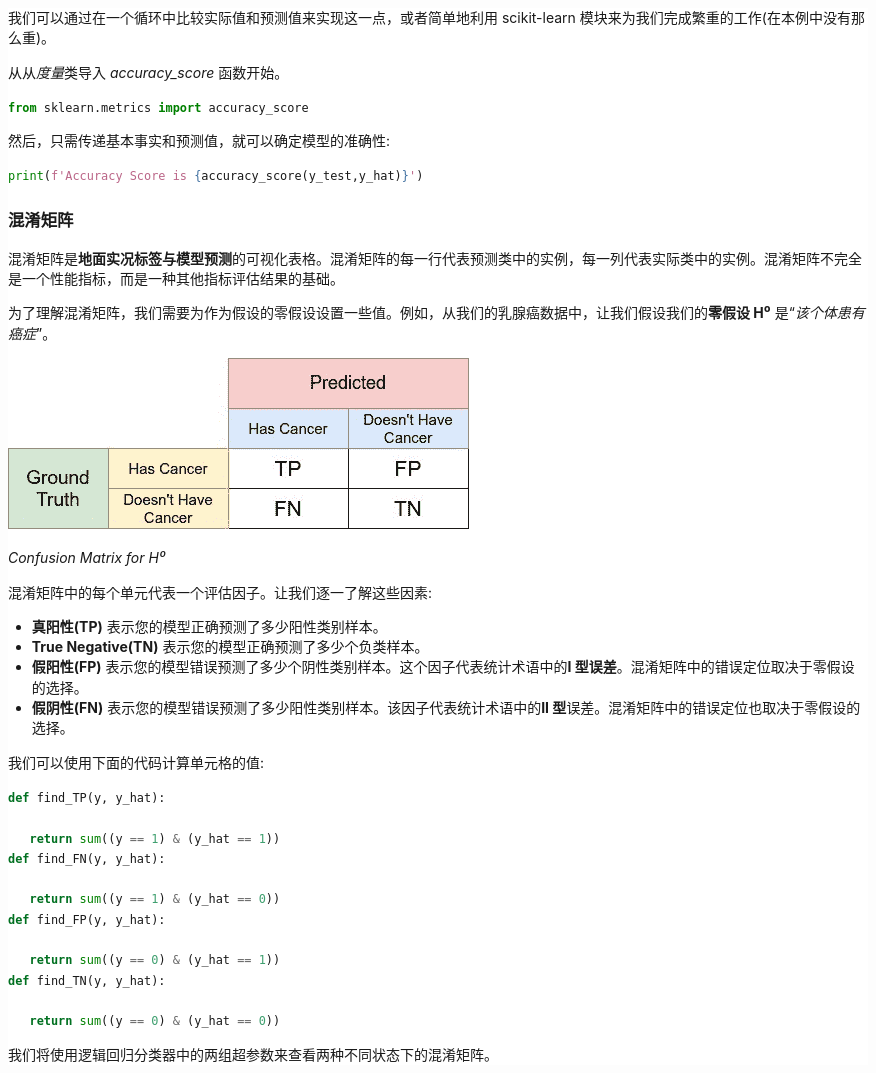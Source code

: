 我们可以通过在一个循环中比较实际值和预测值来实现这一点，或者简单地利用 scikit-learn 模块来为我们完成繁重的工作(在本例中没有那么重)。

从从*度量*类导入 *accuracy_score* 函数开始。

```py
from sklearn.metrics import accuracy_score
```

然后，只需传递基本事实和预测值，就可以确定模型的准确性:

```py
print(f'Accuracy Score is {accuracy_score(y_test,y_hat)}')
```

### 混淆矩阵

混淆矩阵是**地面实况标签与模型预测**的可视化表格。混淆矩阵的每一行代表预测类中的实例，每一列代表实际类中的实例。混淆矩阵不完全是一个性能指标，而是一种其他指标评估结果的基础。

为了理解混淆矩阵，我们需要为作为假设的零假设设置一些值。例如，从我们的乳腺癌数据中，让我们假设我们的**零假设 H⁰** 是“*该个体患有癌症*”。

![Performance metrics - Confusion metrix](img/534a04e9c63a1eef381f7c9088eb827e.png)

*Confusion Matrix for H⁰*

混淆矩阵中的每个单元代表一个评估因子。让我们逐一了解这些因素:

*   **真阳性(TP)** 表示您的模型正确预测了多少阳性类别样本。
*   **True Negative(TN)** 表示您的模型正确预测了多少个负类样本。
*   **假阳性(FP)** 表示您的模型错误预测了多少个阴性类别样本。这个因子代表统计术语中的**I 型误差**。混淆矩阵中的错误定位取决于零假设的选择。
*   **假阴性(FN)** 表示您的模型错误预测了多少阳性类别样本。该因子代表统计术语中的**II 型**误差。混淆矩阵中的错误定位也取决于零假设的选择。

我们可以使用下面的代码计算单元格的值:

```py
def find_TP(y, y_hat):

   return sum((y == 1) & (y_hat == 1))
def find_FN(y, y_hat):

   return sum((y == 1) & (y_hat == 0))
def find_FP(y, y_hat):

   return sum((y == 0) & (y_hat == 1))
def find_TN(y, y_hat):

   return sum((y == 0) & (y_hat == 0))
```

我们将使用逻辑回归分类器中的两组超参数来查看两种不同状态下的混淆矩阵。
